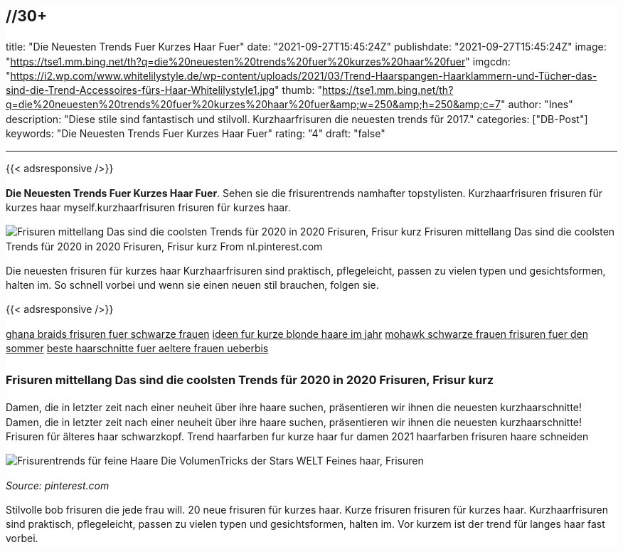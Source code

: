 //30+
---
title: "Die Neuesten Trends Fuer Kurzes Haar Fuer"
date: "2021-09-27T15:45:24Z"
publishdate: "2021-09-27T15:45:24Z"
image: "https://tse1.mm.bing.net/th?q=die%20neuesten%20trends%20fuer%20kurzes%20haar%20fuer"
imgcdn: "https://i2.wp.com/www.whitelilystyle.de/wp-content/uploads/2021/03/Trend-Haarspangen-Haarklammern-und-Tücher-das-sind-die-Trend-Accessoires-fürs-Haar-Whitelilystyle1.jpg"
thumb: "https://tse1.mm.bing.net/th?q=die%20neuesten%20trends%20fuer%20kurzes%20haar%20fuer&amp;w=250&amp;h=250&amp;c=7"
author: "Ines"
description: "Diese stile sind fantastisch und stilvoll. Kurzhaarfrisuren die neuesten trends für 2017."
categories: ["DB-Post"]
keywords: "Die Neuesten Trends Fuer Kurzes Haar Fuer"
rating: "4"
draft: "false"

---


{{< adsresponsive />}}

**Die Neuesten Trends Fuer Kurzes Haar Fuer**. Sehen sie die frisurentrends namhafter topstylisten. Kurzhaarfrisuren frisuren für kurzes haar myself.kurzhaarfrisuren frisuren für kurzes haar.


![Frisuren mittellang Das sind die coolsten Trends für 2020 in 2020 Frisuren, Frisur kurz](https://tse1.mm.bing.net/th?q=die%20neuesten%20trends%20fuer%20kurzes%20haar%20fuer "Frisuren mittellang Das sind die coolsten Trends für 2020 in 2020 Frisuren, Frisur kurz")
Frisuren mittellang Das sind die coolsten Trends für 2020 in 2020 Frisuren, Frisur kurz From nl.pinterest.com

Die neuesten frisuren für kurzes haar Kurzhaarfrisuren sind praktisch, pflegeleicht, passen zu vielen typen und gesichtsformen, halten im. So schnell vorbei und wenn sie einen neuen stil brauchen, folgen sie.

{{< adsresponsive />}}

[ghana braids frisuren fuer schwarze frauen](/ghana-braids-frisuren-fuer-schwarze-frauen/) [ideen fur kurze blonde haare im jahr](/ideen-fur-kurze-blonde-haare-im-jahr/) [mohawk schwarze frauen frisuren fuer den sommer](/mohawk-schwarze-frauen-frisuren-fuer-den-sommer/) [beste haarschnitte fuer aeltere frauen ueberbis](/beste-haarschnitte-fuer-aeltere-frauen-ueberbis/) 

### Frisuren mittellang Das sind die coolsten Trends für 2020 in 2020 Frisuren, Frisur kurz
Damen, die in letzter zeit nach einer neuheit über ihre haare suchen, präsentieren wir ihnen die neuesten kurzhaarschnitte! Damen, die in letzter zeit nach einer neuheit über ihre haare suchen, präsentieren wir ihnen die neuesten kurzhaarschnitte! Frisuren für älteres haar schwarzkopf. Trend haarfarben fur kurze haar fur damen 2021 haarfarben frisuren haare schneiden


![Frisurentrends für feine Haare Die VolumenTricks der Stars WELT Feines haar, Frisuren](https://i.pinimg.com/736x/6c/25/52/6c25529c44cc6eacfa65ecdd8f2f5ada.jpg "Frisurentrends für feine Haare Die VolumenTricks der Stars WELT Feines haar, Frisuren")

*Source: pinterest.com*

Stilvolle bob frisuren die jede frau will. 20 neue frisuren für kurzes haar. Kurze frisuren frisuren für kurzes haar. Kurzhaarfrisuren sind praktisch, pflegeleicht, passen zu vielen typen und gesichtsformen, halten im. Vor kurzem ist der trend für langes haar fast vorbei.
